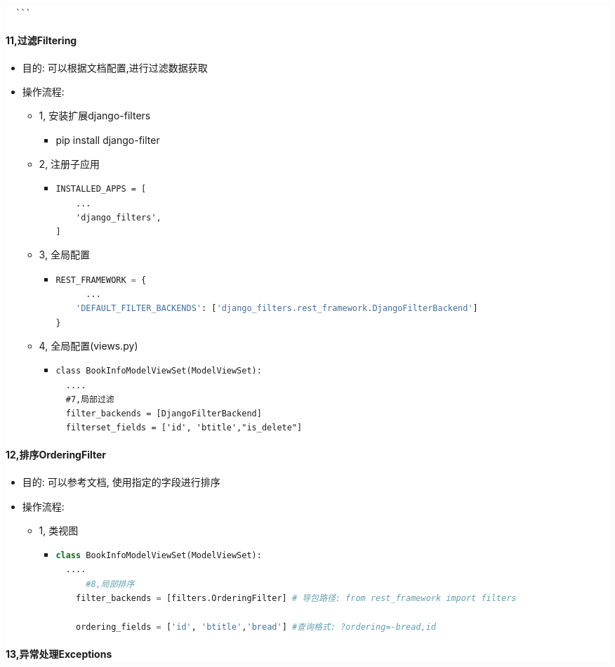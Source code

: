       ```

#### 11,过滤Filtering

- 目的: 可以根据文档配置,进行过滤数据获取

- 操作流程:

  - 1, 安装扩展django-filters

    - pip install django-filter

  - 2, 注册子应用

    - ```
      INSTALLED_APPS = [
          ...
          'django_filters',
      ]
      ```

  - 3, 全局配置

    - ```python
      REST_FRAMEWORK = {
      		...
          'DEFAULT_FILTER_BACKENDS': ['django_filters.rest_framework.DjangoFilterBackend']
      }
      ```

  - 4, 全局配置(views.py)

    - ```
      class BookInfoModelViewSet(ModelViewSet):
      	....
        #7,局部过滤
        filter_backends = [DjangoFilterBackend]
        filterset_fields = ['id', 'btitle',"is_delete"]
      ```

#### 12,排序OrderingFilter

- 目的: 可以参考文档, 使用指定的字段进行排序

- 操作流程:

  - 1, 类视图

    - ```python
      class BookInfoModelViewSet(ModelViewSet):
      	....
            #8,局部排序
          filter_backends = [filters.OrderingFilter] # 导包路径: from rest_framework import filters
          
          ordering_fields = ['id', 'btitle','bread'] #查询格式: ?ordering=-bread,id
      
      ```

#### 13,异常处理Exceptions
